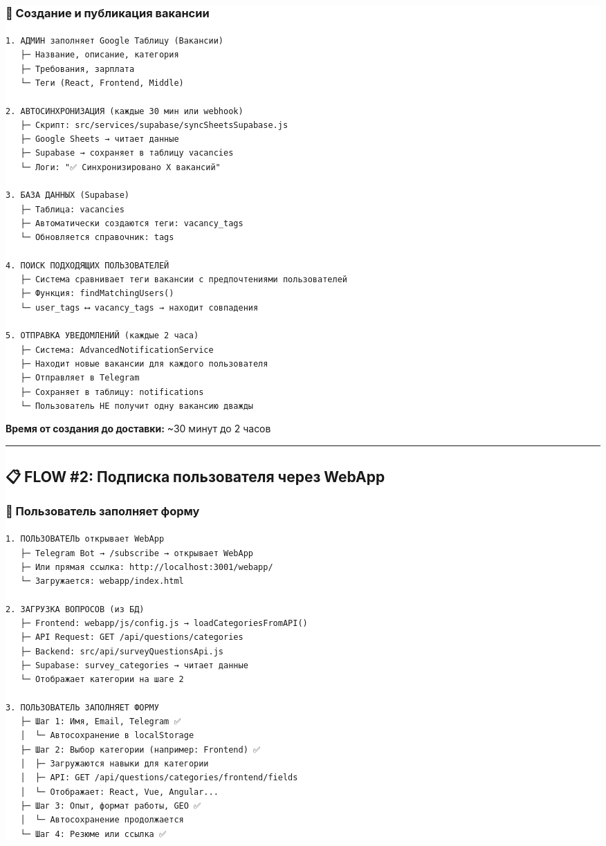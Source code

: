 ### 🎨 Создание и публикация вакансии

```
1. АДМИН заполняет Google Таблицу (Вакансии)
   ├─ Название, описание, категория
   ├─ Требования, зарплата
   └─ Теги (React, Frontend, Middle)

2. АВТОСИНХРОНИЗАЦИЯ (каждые 30 мин или webhook)
   ├─ Скрипт: src/services/supabase/syncSheetsSupabase.js
   ├─ Google Sheets → читает данные
   ├─ Supabase → сохраняет в таблицу vacancies
   └─ Логи: "✅ Синхронизировано X вакансий"

3. БАЗА ДАННЫХ (Supabase)
   ├─ Таблица: vacancies
   ├─ Автоматически создаются теги: vacancy_tags
   └─ Обновляется справочник: tags

4. ПОИСК ПОДХОДЯЩИХ ПОЛЬЗОВАТЕЛЕЙ
   ├─ Система сравнивает теги вакансии с предпочтениями пользователей
   ├─ Функция: findMatchingUsers()
   └─ user_tags ⟷ vacancy_tags → находит совпадения

5. ОТПРАВКА УВЕДОМЛЕНИЙ (каждые 2 часа)
   ├─ Система: AdvancedNotificationService
   ├─ Находит новые вакансии для каждого пользователя
   ├─ Отправляет в Telegram
   ├─ Сохраняет в таблицу: notifications
   └─ Пользователь НЕ получит одну вакансию дважды
```

**Время от создания до доставки:** ~30 минут до 2 часов

---

## 📋 FLOW #2: Подписка пользователя через WebApp

### 👤 Пользователь заполняет форму

```
1. ПОЛЬЗОВАТЕЛЬ открывает WebApp
   ├─ Telegram Bot → /subscribe → открывает WebApp
   ├─ Или прямая ссылка: http://localhost:3001/webapp/
   └─ Загружается: webapp/index.html

2. ЗАГРУЗКА ВОПРОСОВ (из БД)
   ├─ Frontend: webapp/js/config.js → loadCategoriesFromAPI()
   ├─ API Request: GET /api/questions/categories
   ├─ Backend: src/api/surveyQuestionsApi.js
   ├─ Supabase: survey_categories → читает данные
   └─ Отображает категории на шаге 2

3. ПОЛЬЗОВАТЕЛЬ ЗАПОЛНЯЕТ ФОРМУ
   ├─ Шаг 1: Имя, Email, Telegram ✅
   │  └─ Автосохранение в localStorage
   ├─ Шаг 2: Выбор категории (например: Frontend) ✅
   │  ├─ Загружаются навыки для категории
   │  ├─ API: GET /api/questions/categories/frontend/fields
   │  └─ Отображает: React, Vue, Angular...
   ├─ Шаг 3: Опыт, формат работы, GEO ✅
   │  └─ Автосохранение продолжается
   └─ Шаг 4: Резюме или ссылка ✅

```